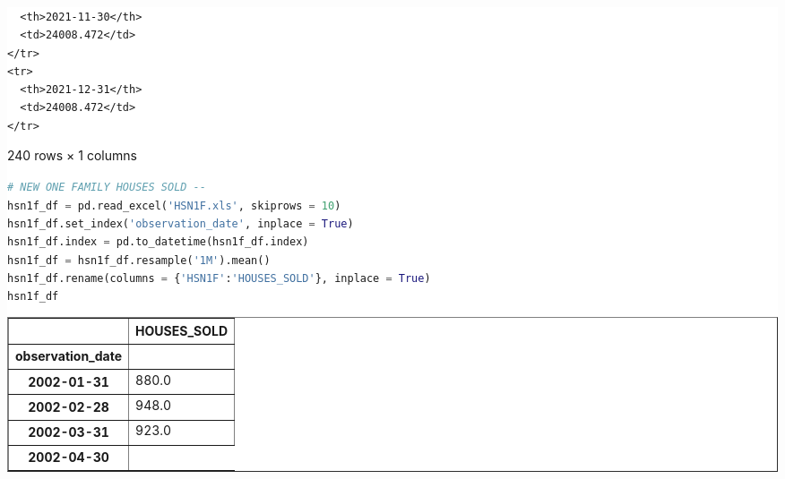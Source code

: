       <th>2021-11-30</th>
      <td>24008.472</td>
    </tr>
    <tr>
      <th>2021-12-31</th>
      <td>24008.472</td>
    </tr>
  </tbody>
</table>
<p>240 rows × 1 columns</p>
</div>




```python
# NEW ONE FAMILY HOUSES SOLD --
hsn1f_df = pd.read_excel('HSN1F.xls', skiprows = 10)
hsn1f_df.set_index('observation_date', inplace = True)
hsn1f_df.index = pd.to_datetime(hsn1f_df.index)
hsn1f_df = hsn1f_df.resample('1M').mean()
hsn1f_df.rename(columns = {'HSN1F':'HOUSES_SOLD'}, inplace = True)
hsn1f_df
```




<div>
<style scoped>
    .dataframe tbody tr th:only-of-type {
        vertical-align: middle;
    }

    .dataframe tbody tr th {
        vertical-align: top;
    }

    .dataframe thead th {
        text-align: right;
    }
</style>
<table border="1" class="dataframe">
  <thead>
    <tr style="text-align: right;">
      <th></th>
      <th>HOUSES_SOLD</th>
    </tr>
    <tr>
      <th>observation_date</th>
      <th></th>
    </tr>
  </thead>
  <tbody>
    <tr>
      <th>2002-01-31</th>
      <td>880.0</td>
    </tr>
    <tr>
      <th>2002-02-28</th>
      <td>948.0</td>
    </tr>
    <tr>
      <th>2002-03-31</th>
      <td>923.0</td>
    </tr>
    <tr>
      <th>2002-04-30</th>
